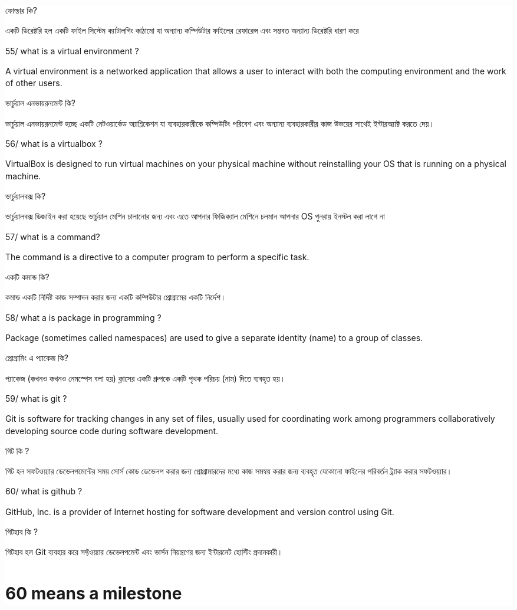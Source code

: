 ফোল্ডার কি?

একটি ডিরেক্টরি হল একটি ফাইল সিস্টেম ক্যাটালগিং কাঠামো যা অন্যান্য কম্পিউটার ফাইলের রেফারেন্স এবং সম্ভবত অন্যান্য ডিরেক্টরি ধারণ করে

55/ what is a virtual environment ?

A virtual environment is a networked application that allows a user to interact with both the computing environment and the work of other users.

ভার্চুয়াল এনভায়রনমেন্ট কি?

ভার্চুয়াল এনভায়রনমেন্ট হচ্ছে একটি নেটওয়ার্কেড অ্যাপ্লিকেশন যা ব্যবহারকারীকে কম্পিউটিং পরিবেশ এবং অন্যান্য ব্যবহারকারীর কাজ উভয়ের সাথেই ইন্টারঅ্যাক্ট করতে দেয়।

56/ what is a virtualbox ?

VirtualBox is designed to run virtual machines on your physical machine without reinstalling your OS that is running on a physical machine.

ভার্চুয়ালবক্স কি?

ভার্চুয়ালবক্স ডিজাইন করা হয়েছে ভার্চুয়াল মেশিন চালানোর জন্য এবং এতে আপনার ফিজিক্যাল মেশিনে চলমান আপনার OS পুনরায় ইনস্টল করা লাগে না 

57/ what is a command?

 The command is a directive to a computer program to perform a specific task.

একটি কমান্ড কি?

 কমান্ড একটি নির্দিষ্ট কাজ সম্পাদন করার জন্য একটি কম্পিউটার প্রোগ্রামের একটি নির্দেশ।

 58/ what a is package in programming ?

 Package (sometimes called namespaces) are used to give a separate identity (name) to a group of classes.

 প্রোগ্রামিং এ প্যাকেজ কি?

 প্যাকেজ (কখনও কখনও নেমস্পেস বলা হয়) ক্লাসের একটি গ্রুপকে একটি পৃথক পরিচয় (নাম) দিতে ব্যবহৃত হয়।

 59/ what is git ?

 Git is software for tracking changes in any set of files, usually used for coordinating work among programmers collaboratively developing source code during software development.

 গিট কি ?

 গিট হল সফটওয়্যার ডেভেলপমেন্টের সময় সোর্স কোড ডেভেলপ করার জন্য প্রোগ্রামারদের মধ্যে কাজ সমন্বয় করার জন্য ব্যবহৃত যেকোনো ফাইলের পরিবর্তন ট্র্যাক করার সফটওয়্যার।

 60/ what is github ?

 GitHub, Inc. is a provider of Internet hosting for software development and version control using Git.

 গিটহাব কি ?

 গিটহাব হল Git ব্যবহার করে সফ্টওয়্যার ডেভেলপমেন্ট এবং ভার্সন নিয়ন্ত্রণের জন্য ইন্টারনেট হোস্টিং প্রদানকারী।
 # 60 means a milestone